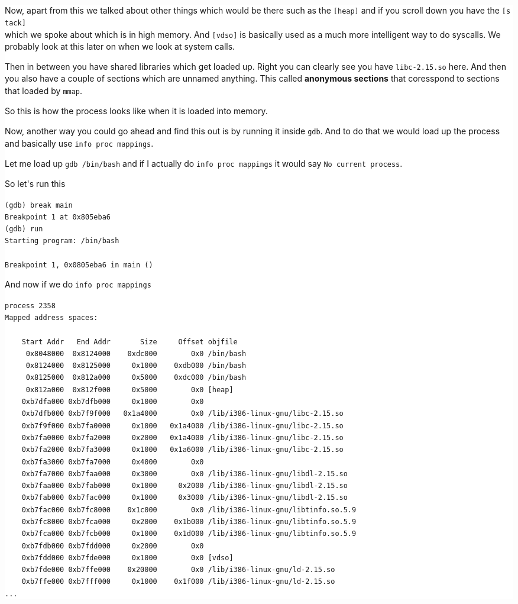 Now, apart from this we talked about other things which would be there
such as the `[heap]` and if you scroll down you have the `[stack]`  
which we spoke about which is in high memory. And `[vdso]` is 
basically used as a much more intelligent way to do syscalls. We 
probably look at this later on when we look at system calls.

Then in between you have shared libraries which get loaded up. Right
you can clearly see you have `libc-2.15.so` here. And then you also 
have a couple of sections which are unnamed anything. This called
**anonymous sections** that coresspond to sections that loaded by
`mmap`.

So this is how the process looks like when it is loaded into memory.

Now, another way you could go ahead and find this out is by running
it inside `gdb`. And to do that we would load up the process and
basically use `info proc mappings`.

Let me load up `gdb /bin/bash` and if I actually do 
`info proc mappings` it would say `No current process`.

So let's run this

```
(gdb) break main
Breakpoint 1 at 0x805eba6
(gdb) run
Starting program: /bin/bash 

Breakpoint 1, 0x0805eba6 in main ()
```

And now if we do `info proc mappings`

```
process 2358
Mapped address spaces:

	Start Addr   End Addr       Size     Offset objfile
	 0x8048000  0x8124000    0xdc000        0x0 /bin/bash
	 0x8124000  0x8125000     0x1000    0xdb000 /bin/bash
	 0x8125000  0x812a000     0x5000    0xdc000 /bin/bash
	 0x812a000  0x812f000     0x5000        0x0 [heap]
	0xb7dfa000 0xb7dfb000     0x1000        0x0 
	0xb7dfb000 0xb7f9f000   0x1a4000        0x0 /lib/i386-linux-gnu/libc-2.15.so
	0xb7f9f000 0xb7fa0000     0x1000   0x1a4000 /lib/i386-linux-gnu/libc-2.15.so
	0xb7fa0000 0xb7fa2000     0x2000   0x1a4000 /lib/i386-linux-gnu/libc-2.15.so
	0xb7fa2000 0xb7fa3000     0x1000   0x1a6000 /lib/i386-linux-gnu/libc-2.15.so
	0xb7fa3000 0xb7fa7000     0x4000        0x0 
	0xb7fa7000 0xb7faa000     0x3000        0x0 /lib/i386-linux-gnu/libdl-2.15.so
	0xb7faa000 0xb7fab000     0x1000     0x2000 /lib/i386-linux-gnu/libdl-2.15.so
	0xb7fab000 0xb7fac000     0x1000     0x3000 /lib/i386-linux-gnu/libdl-2.15.so
	0xb7fac000 0xb7fc8000    0x1c000        0x0 /lib/i386-linux-gnu/libtinfo.so.5.9
	0xb7fc8000 0xb7fca000     0x2000    0x1b000 /lib/i386-linux-gnu/libtinfo.so.5.9
	0xb7fca000 0xb7fcb000     0x1000    0x1d000 /lib/i386-linux-gnu/libtinfo.so.5.9
	0xb7fdb000 0xb7fdd000     0x2000        0x0 
	0xb7fdd000 0xb7fde000     0x1000        0x0 [vdso]
	0xb7fde000 0xb7ffe000    0x20000        0x0 /lib/i386-linux-gnu/ld-2.15.so
	0xb7ffe000 0xb7fff000     0x1000    0x1f000 /lib/i386-linux-gnu/ld-2.15.so
...

```
